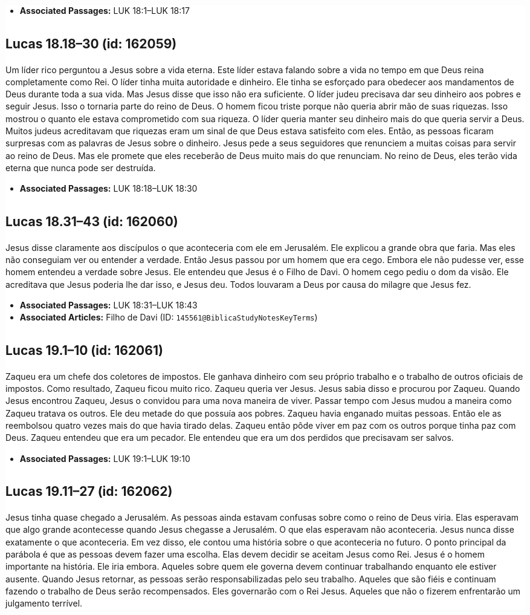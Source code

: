 * **Associated Passages:** LUK 18:1–LUK 18:17

## Lucas 18.18–30 (id: 162059)

Um líder rico perguntou a Jesus sobre a vida eterna. Este líder estava falando sobre a vida no tempo em que Deus reina completamente como Rei. O líder tinha muita autoridade e dinheiro. Ele tinha se esforçado para obedecer aos mandamentos de Deus durante toda a sua vida. Mas Jesus disse que isso não era suficiente. O líder judeu precisava dar seu dinheiro aos pobres e seguir Jesus. Isso o tornaria parte do reino de Deus. O homem ficou triste porque não queria abrir mão de suas riquezas. Isso mostrou o quanto ele estava comprometido com sua riqueza. O líder queria manter seu dinheiro mais do que queria servir a Deus. Muitos judeus acreditavam que riquezas eram um sinal de que Deus estava satisfeito com eles. Então, as pessoas ficaram surpresas com as palavras de Jesus sobre o dinheiro. Jesus pede a seus seguidores que renunciem a muitas coisas para servir ao reino de Deus. Mas ele promete que eles receberão de Deus muito mais do que renunciam. No reino de Deus, eles terão vida eterna que nunca pode ser destruída.

* **Associated Passages:** LUK 18:18–LUK 18:30

## Lucas 18.31–43 (id: 162060)

Jesus disse claramente aos discípulos o que aconteceria com ele em Jerusalém. Ele explicou a grande obra que faria. Mas eles não conseguiam ver ou entender a verdade. Então Jesus passou por um homem que era cego. Embora ele não pudesse ver, esse homem entendeu a verdade sobre Jesus. Ele entendeu que Jesus é o Filho de Davi. O homem cego pediu o dom da visão. Ele acreditava que Jesus poderia lhe dar isso, e Jesus deu. Todos louvaram a Deus por causa do milagre que Jesus fez.

* **Associated Passages:** LUK 18:31–LUK 18:43
* **Associated Articles:** Filho de Davi (ID: `145561@BiblicaStudyNotesKeyTerms`)

## Lucas 19.1–10 (id: 162061)

Zaqueu era um chefe dos coletores de impostos. Ele ganhava dinheiro com seu próprio trabalho e o trabalho de outros oficiais de impostos. Como resultado, Zaqueu ficou muito rico. Zaqueu queria ver Jesus. Jesus sabia disso e procurou por Zaqueu. Quando Jesus encontrou Zaqueu, Jesus o convidou para uma nova maneira de viver. Passar tempo com Jesus mudou a maneira como Zaqueu tratava os outros. Ele deu metade do que possuía aos pobres. Zaqueu havia enganado muitas pessoas. Então ele as reembolsou quatro vezes mais do que havia tirado delas. Zaqueu então pôde viver em paz com os outros porque tinha paz com Deus. Zaqueu entendeu que era um pecador. Ele entendeu que era um dos perdidos que precisavam ser salvos.

* **Associated Passages:** LUK 19:1–LUK 19:10

## Lucas 19.11–27 (id: 162062)

Jesus tinha quase chegado a Jerusalém. As pessoas ainda estavam confusas sobre como o reino de Deus viria. Elas esperavam que algo grande acontecesse quando Jesus chegasse a Jerusalém. O que elas esperavam não aconteceria. Jesus nunca disse exatamente o que aconteceria. Em vez disso, ele contou uma história sobre o que aconteceria no futuro. O ponto principal da parábola é que as pessoas devem fazer uma escolha. Elas devem decidir se aceitam Jesus como Rei. Jesus é o homem importante na história. Ele iria embora. Aqueles sobre quem ele governa devem continuar trabalhando enquanto ele estiver ausente. Quando Jesus retornar, as pessoas serão responsabilizadas pelo seu trabalho. Aqueles que são fiéis e continuam fazendo o trabalho de Deus serão recompensados. Eles governarão com o Rei Jesus. Aqueles que não o fizerem enfrentarão um julgamento terrível.
